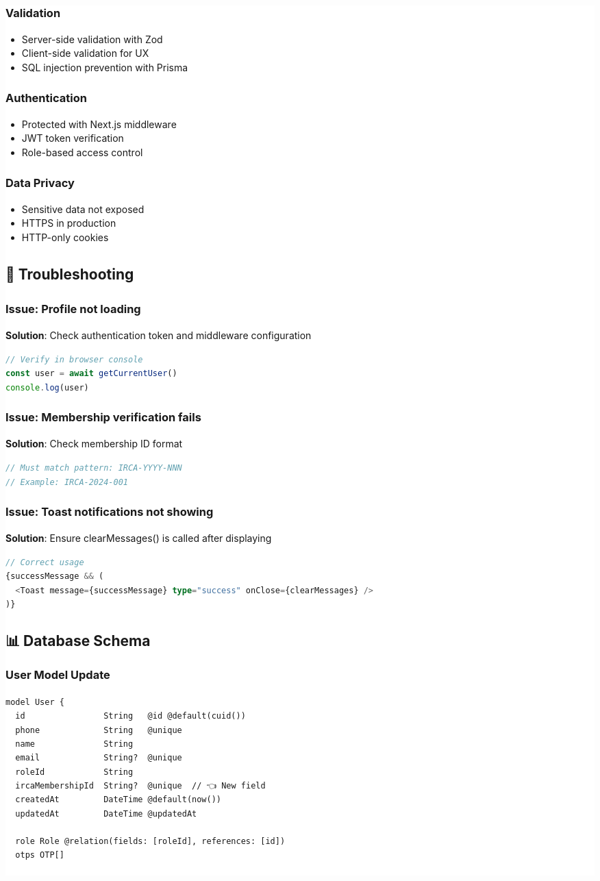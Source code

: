 ### Validation
- Server-side validation with Zod
- Client-side validation for UX
- SQL injection prevention with Prisma

### Authentication
- Protected with Next.js middleware
- JWT token verification
- Role-based access control

### Data Privacy
- Sensitive data not exposed
- HTTPS in production
- HTTP-only cookies

## 🐛 Troubleshooting

### Issue: Profile not loading

**Solution**: Check authentication token and middleware configuration

```typescript
// Verify in browser console
const user = await getCurrentUser()
console.log(user)
```

### Issue: Membership verification fails

**Solution**: Check membership ID format

```typescript
// Must match pattern: IRCA-YYYY-NNN
// Example: IRCA-2024-001
```

### Issue: Toast notifications not showing

**Solution**: Ensure clearMessages() is called after displaying

```typescript
// Correct usage
{successMessage && (
  <Toast message={successMessage} type="success" onClose={clearMessages} />
)}
```

## 📊 Database Schema

### User Model Update

```prisma
model User {
  id                String   @id @default(cuid())
  phone             String   @unique
  name              String
  email             String?  @unique
  roleId            String
  ircaMembershipId  String?  @unique  // 👈 New field
  createdAt         DateTime @default(now())
  updatedAt         DateTime @updatedAt
  
  role Role @relation(fields: [roleId], references: [id])
  otps OTP[]
  
```